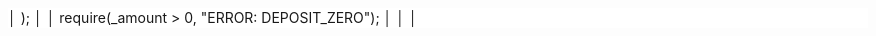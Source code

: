 │         );                                                                                                                                                                                                      │
│         require(_amount > 0, "ERROR: DEPOSIT_ZERO");                                                                                                                                                            │
│                                                                                                                                                                                                                 │
